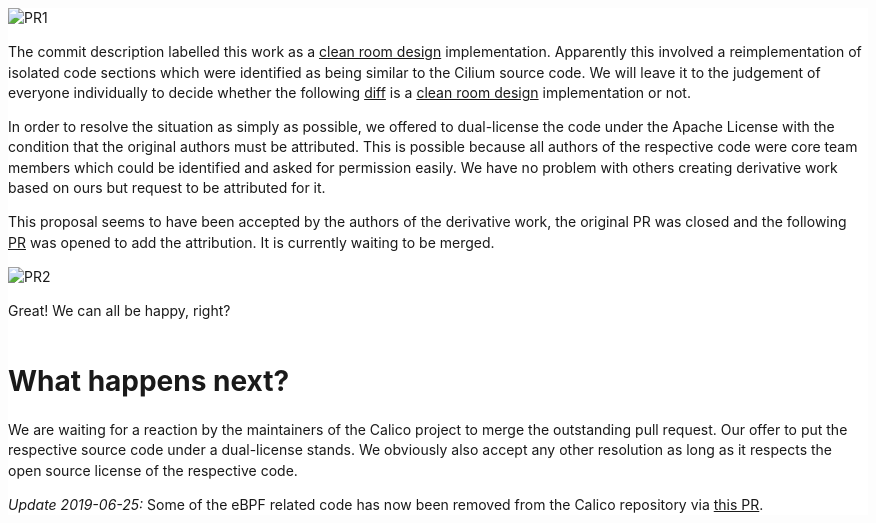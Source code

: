 ![PR1](pr1.png)

The commit description labelled this work as a [clean room
design] implementation. Apparently this involved a reimplementation of isolated
code sections which were identified as being similar to the Cilium source code.
We will leave it to the judgement of everyone individually to decide whether
the following
[diff](https://github.com/projectcalico/felix/pull/2048/commits/62c95df8d3041ab3037998d62fdd2fe480228097)
is a [clean room design] implementation or not.

In order to resolve the situation as simply as possible, we offered to
dual-license the code under the Apache License with the condition that the
original authors must be attributed. This is possible because all authors of
the respective code were core team members which could be identified and asked
for permission easily. We have no problem with others creating derivative work
based on ours but request to be attributed for it.

This proposal seems to have been accepted by the authors of the derivative
work, the original PR was closed and the following
[PR](https://github.com/projectcalico/felix/pull/2049) was opened to add the
attribution. It is currently waiting to be merged.

![PR2](pr2.png)

Great! We can all be happy, right?

# What happens next?

We are waiting for a reaction by the maintainers of the Calico project to merge
the outstanding pull request. Our offer to put the respective source code under
a dual-license stands. We obviously also accept any other resolution as long as
it respects the open source license of the respective code.

_Update 2019-06-25:_ Some of the eBPF related code has now been removed from
the Calico repository via [this
PR](https://github.com/projectcalico/felix/pull/2056).

[clean room design]: https://en.wikipedia.org/wiki/Clean_room_design
[apache license]: https://www.apache.org/licenses/LICENSE-2.0
[gpl 2.0]: https://en.wikipedia.org/wiki/GNU_General_Public_License#Version_2
